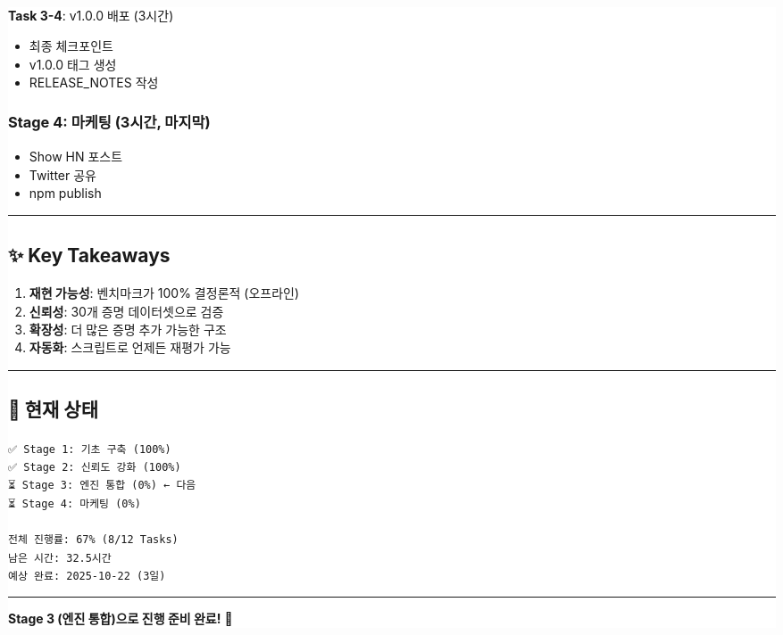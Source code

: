 **Task 3-4**: v1.0.0 배포 (3시간)
- 최종 체크포인트
- v1.0.0 태그 생성
- RELEASE_NOTES 작성

### Stage 4: 마케팅 (3시간, 마지막)
- Show HN 포스트
- Twitter 공유
- npm publish

---

## ✨ Key Takeaways

1. **재현 가능성**: 벤치마크가 100% 결정론적 (오프라인)
2. **신뢰성**: 30개 증명 데이터셋으로 검증
3. **확장성**: 더 많은 증명 추가 가능한 구조
4. **자동화**: 스크립트로 언제든 재평가 가능

---

## 🎯 현재 상태

```
✅ Stage 1: 기초 구축 (100%)
✅ Stage 2: 신뢰도 강화 (100%)
⏳ Stage 3: 엔진 통합 (0%) ← 다음
⏳ Stage 4: 마케팅 (0%)

전체 진행률: 67% (8/12 Tasks)
남은 시간: 32.5시간
예상 완료: 2025-10-22 (3일)
```

---

**Stage 3 (엔진 통합)으로 진행 준비 완료!** 🚀

